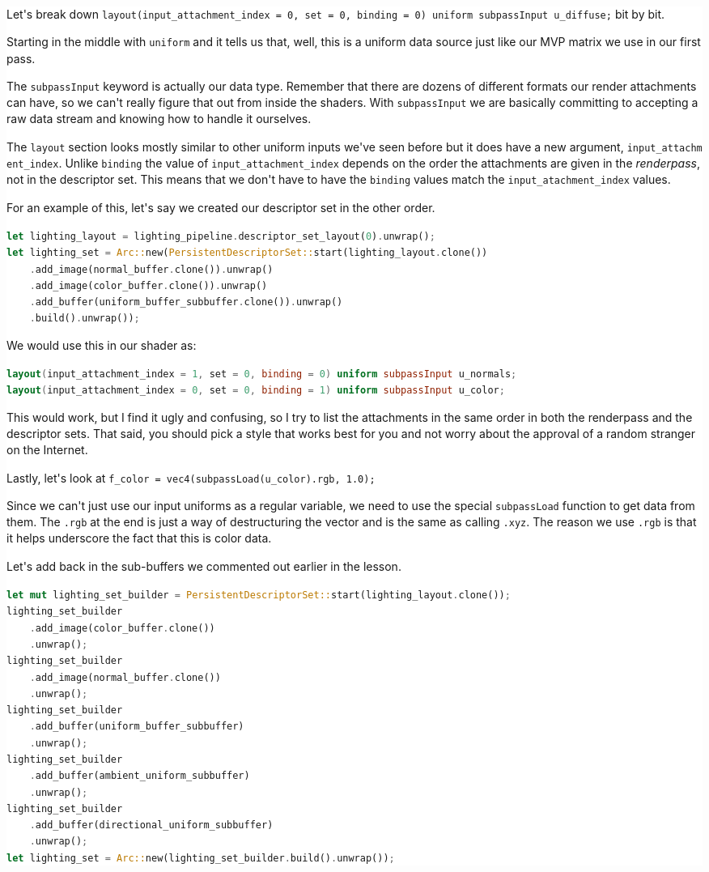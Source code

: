 Let's break down `layout(input_attachment_index = 0, set = 0, binding = 0) uniform subpassInput u_diffuse;` bit by bit.

Starting in the middle with `uniform` and it tells us that, well, this is a uniform data source just like our MVP matrix we use in our first pass.

The `subpassInput` keyword is actually our data type. Remember that there are dozens of different formats our render attachments can have, so we can't really figure that out from inside the shaders. With `subpassInput` we are basically committing to accepting a raw data stream and knowing how to handle it ourselves.

The `layout` section looks mostly similar to other uniform inputs we've seen before but it does have a new argument, `input_attachment_index`. Unlike `binding` the value of `input_attachment_index` depends on the order the attachments are given in the *renderpass*, not in the descriptor set. This means that we don't have to have the `binding` values match the `input_atachment_index` values.

For an example of this, let's say we created our descriptor set in the other order.
```rust
let lighting_layout = lighting_pipeline.descriptor_set_layout(0).unwrap();
let lighting_set = Arc::new(PersistentDescriptorSet::start(lighting_layout.clone())
    .add_image(normal_buffer.clone()).unwrap()    
    .add_image(color_buffer.clone()).unwrap()
    .add_buffer(uniform_buffer_subbuffer.clone()).unwrap()
    .build().unwrap());
```  

We would use this in our shader as:
```glsl
layout(input_attachment_index = 1, set = 0, binding = 0) uniform subpassInput u_normals;
layout(input_attachment_index = 0, set = 0, binding = 1) uniform subpassInput u_color;
```

This would work, but I find it ugly and confusing, so I try to list the attachments in the same order in both the renderpass and the descriptor sets. That said, you should pick a style that works best for you and not worry about the approval of a random stranger on the Internet.

Lastly, let's look at `f_color = vec4(subpassLoad(u_color).rgb, 1.0);`

Since we can't just use our input uniforms as a regular variable, we need to use the special `subpassLoad` function to get data from them. The `.rgb` at the end is just a way of destructuring the vector and is the same as calling `.xyz`. The reason we use `.rgb` is that it helps underscore the fact that this is color data.

Let's add back in the sub-buffers we commented out earlier in the lesson.
```rust
let mut lighting_set_builder = PersistentDescriptorSet::start(lighting_layout.clone());
lighting_set_builder
    .add_image(color_buffer.clone())
    .unwrap();
lighting_set_builder
    .add_image(normal_buffer.clone())
    .unwrap();
lighting_set_builder
    .add_buffer(uniform_buffer_subbuffer)
    .unwrap();
lighting_set_builder
    .add_buffer(ambient_uniform_subbuffer)
    .unwrap();
lighting_set_builder
    .add_buffer(directional_uniform_subbuffer)
    .unwrap();
let lighting_set = Arc::new(lighting_set_builder.build().unwrap());
```
